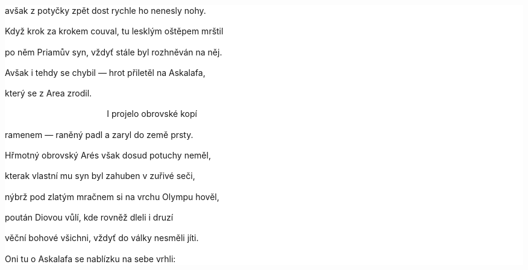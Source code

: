 avšak z potyčky zpět dost rychle ho nenesly nohy.

Když krok za krokem couval, tu lesklým oštěpem mrštil

</section>

<section>

po něm Priamův syn, vždyť stále byl rozhněván na něj.

</section>

<section>

Avšak i tehdy se chybil — hrot přiletěl na Askalafa,

</section>

<section>

který se z Area zrodil.

</section>

<section>

                                           I projelo obrovské kopí

</section>

<section>

ramenem — raněný padl a zaryl do země prsty.

Hřmotný obrovský Arés však dosud potuchy neměl,

</section>

<section>

kterak vlastní mu syn byl zahuben v zuřivé seči,

</section>

<section>

nýbrž pod zlatým mračnem si na vrchu Olympu hověl,

</section>

<section>

poután Diovou vůlí, kde rovněž dleli i druzí

</section>

<section>

věční bohové všichni, vždyť do války nesměli jíti.

Oni tu o Askalafa se nablízku na sebe vrhli:

</section>

<section>
